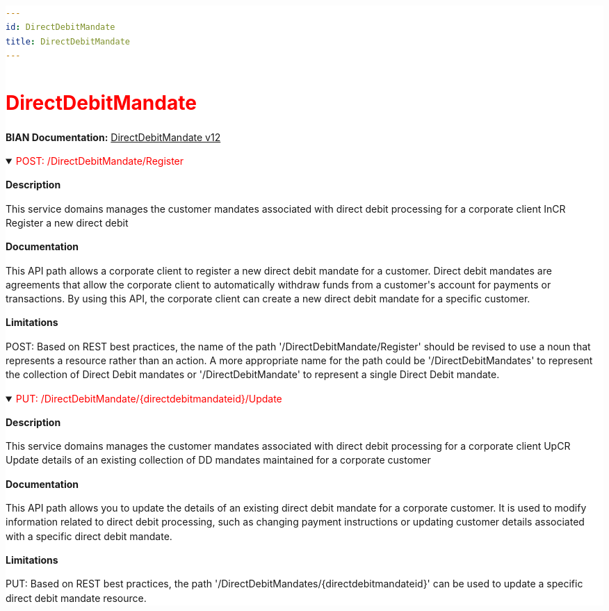 ```yaml
---
id: DirectDebitMandate
title: DirectDebitMandate
---
```


<h1 style='color:red;'>DirectDebitMandate</h1>

**BIAN Documentation:** [DirectDebitMandate v12](https://app.swaggerhub.com/apis/BIAN-3/DirectDebitMandate/12.0.0)

<details open>
  <summary><span style='color:red;'>POST: /DirectDebitMandate/Register</span></summary>

  **Description**

  This service domains manages the customer mandates associated with direct debit processing for a corporate client InCR Register a new direct debit

  **Documentation**

  This API path allows a corporate client to register a new direct debit mandate for a customer. Direct debit mandates are agreements that allow the corporate client to automatically withdraw funds from a customer's account for payments or transactions. By using this API, the corporate client can create a new direct debit mandate for a specific customer.

  **Limitations**

  POST: Based on REST best practices, the name of the path '/DirectDebitMandate/Register' should be revised to use a noun that represents a resource rather than an action. A more appropriate name for the path could be '/DirectDebitMandates' to represent the collection of Direct Debit mandates or '/DirectDebitMandate' to represent a single Direct Debit mandate.

</details>

<details open>
  <summary><span style='color:red;'>PUT: /DirectDebitMandate/{directdebitmandateid}/Update</span></summary>

  **Description**

  This service domains manages the customer mandates associated with direct debit processing for a corporate client UpCR Update details of an existing collection of DD mandates maintained for a corporate customer

  **Documentation**

  This API path allows you to update the details of an existing direct debit mandate for a corporate customer. It is used to modify information related to direct debit processing, such as changing payment instructions or updating customer details associated with a specific direct debit mandate.

  **Limitations**

  PUT: Based on REST best practices, the path '/DirectDebitMandates/{directdebitmandateid}' can be used to update a specific direct debit mandate resource.

</details>
